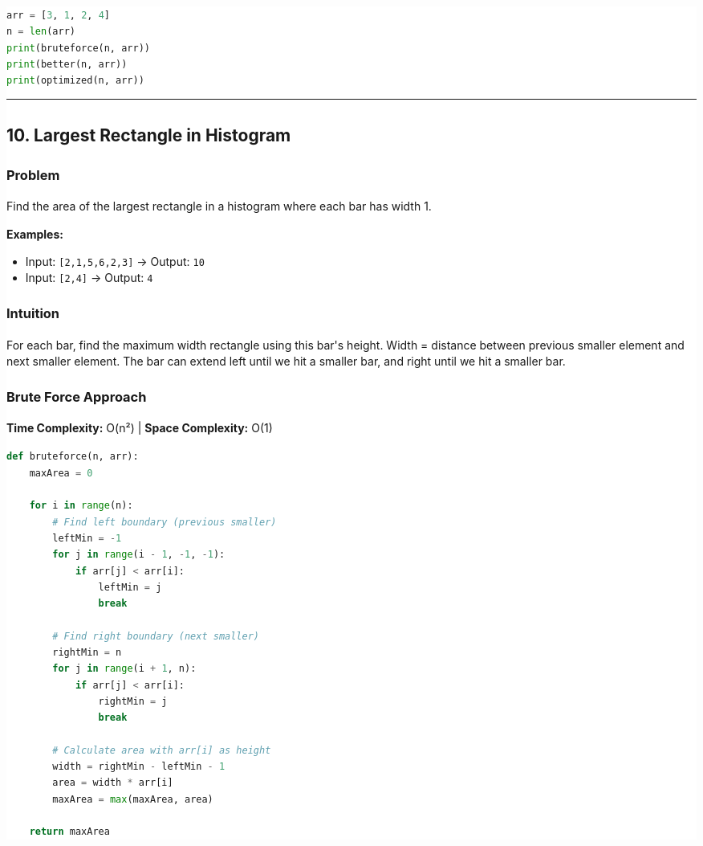 ```python
arr = [3, 1, 2, 4]
n = len(arr)
print(bruteforce(n, arr))
print(better(n, arr))
print(optimized(n, arr))
```

---

## 10. Largest Rectangle in Histogram

### Problem
Find the area of the largest rectangle in a histogram where each bar has width 1.

**Examples:**
- Input: `[2,1,5,6,2,3]` → Output: `10`
- Input: `[2,4]` → Output: `4`

### Intuition
For each bar, find the maximum width rectangle using this bar's height. Width = distance between previous smaller element and next smaller element. The bar can extend left until we hit a smaller bar, and right until we hit a smaller bar.

### Brute Force Approach
**Time Complexity:** O(n²) | **Space Complexity:** O(1)

```python
def bruteforce(n, arr):
    maxArea = 0
    
    for i in range(n):
        # Find left boundary (previous smaller)
        leftMin = -1
        for j in range(i - 1, -1, -1):
            if arr[j] < arr[i]:
                leftMin = j
                break
        
        # Find right boundary (next smaller)
        rightMin = n
        for j in range(i + 1, n):
            if arr[j] < arr[i]:
                rightMin = j
                break
        
        # Calculate area with arr[i] as height
        width = rightMin - leftMin - 1
        area = width * arr[i]
        maxArea = max(maxArea, area)
    
    return maxArea
```
